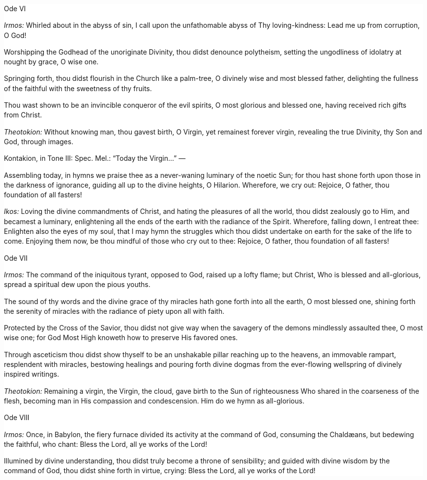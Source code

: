 Ode VI

*Irmos:* Whirled about in the abyss of sin, I call upon the unfathomable abyss of Thy loving-kindness: Lead me up from corruption, O God!

Worshipping the Godhead of the unoriginate Divinity, thou didst denounce polytheism, setting the ungodliness of idolatry at nought by grace, O wise one.

Springing forth, thou didst flourish in the Church like a palm-tree, O divinely wise and most blessed father, delighting the fullness of the faithful with the sweetness of thy fruits.

Thou wast shown to be an invincible conqueror of the evil spirits, O most glorious and blessed one, having received rich gifts from Christ.

*Theotokion:* Without knowing man, thou gavest birth, O Virgin, yet remainest forever virgin, revealing the true Divinity, thy Son and God, through images.

Kontakion, in Tone III: Spec. Mel.: “Today the Virgin…” —

Assembling today, in hymns we praise thee as a never-waning luminary of the noetic Sun; for thou hast shone forth upon those in the darkness of ignorance, guiding all up to the divine heights, O Hilarion. Wherefore, we cry out: Rejoice, O father, thou foundation of all fasters!

*Ikos:* Loving the divine commandments of Christ, and hating the pleasures of all the world, thou didst zealously go to Him, and becamest a luminary, enlightening all the ends of the earth with the radiance of the Spirit. Wherefore, falling down, I entreat thee: Enlighten also the eyes of my soul, that I may hymn the struggles which thou didst undertake on earth for the sake of the life to come. Enjoying them now, be thou mindful of those who cry out to thee: Rejoice, O father, thou foundation of all fasters!

Ode VII

*Irmos:* The command of the iniquitous tyrant, opposed to God, raised up a lofty flame; but Christ, Who is blessed and all-glorious, spread a spiritual dew upon the pious youths.

The sound of thy words and the divine grace of thy miracles hath gone forth into all the earth, O most blessed one, shining forth the serenity of miracles with the radiance of piety upon all with faith.

Protected by the Cross of the Savior, thou didst not give way when the savagery of the demons mindlessly assaulted thee, O most wise one; for God Most High knoweth how to preserve His favored ones.

Through asceticism thou didst show thyself to be an unshakable pillar reaching up to the heavens, an immovable rampart, resplendent with miracles, bestowing healings and pouring forth divine dogmas from the ever-flowing wellspring of divinely inspired writings.

*Theotokion:* Remaining a virgin, the Virgin, the cloud, gave birth to the Sun of righteousness Who shared in the coarseness of the flesh, becoming man in His compassion and condescension. Him do we hymn as all-glorious.

Ode VIII

*Irmos:* Once, in Babylon, the fiery furnace divided its activity at the command of God, consuming the Chaldæans, but bedewing the faithful, who chant: Bless the Lord, all ye works of the Lord!

Illumined by divine understanding, thou didst truly become a throne of sensibility; and guided with divine wisdom by the command of God, thou didst shine forth in virtue, crying: Bless the Lord, all ye works of the Lord!
